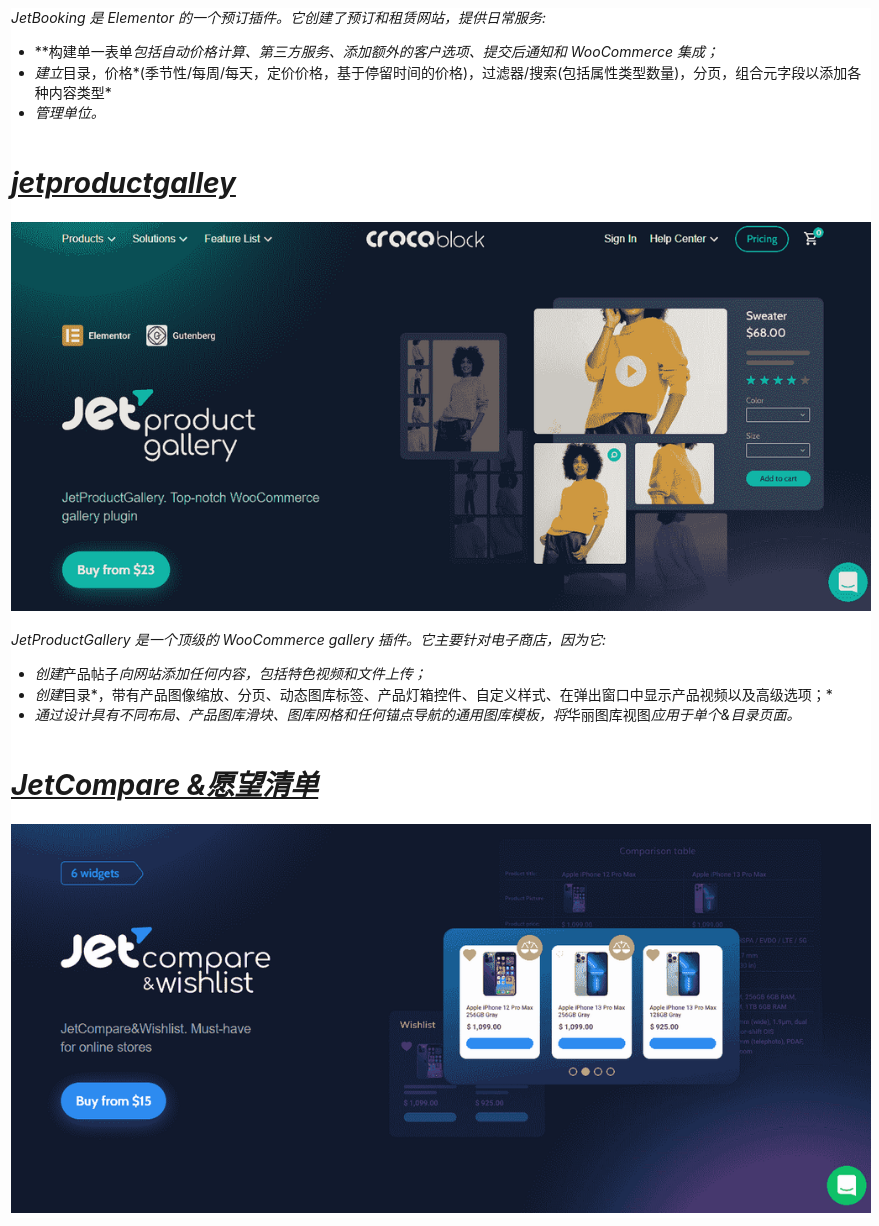 *JetBooking 是 Elementor 的一个预订插件。它创建了预订和租赁网站，提供日常服务:*

*   **构建单一表单*包括自动价格计算、第三方服务、添加额外的客户选项、提交后通知和 WooCommerce 集成；*
*   *建立*目录，价格*(季节性/每周/每天，定价价格，基于停留时间的价格)，过滤器/搜索(包括属性类型数量)，分页，组合元字段以添加各种内容类型*
*   **管理单位*。*

# *[jetproductgalley](https://crocoblock.com/plugins/jetproductgallery/?ref=2817)*

*![](img/1f76823825ebfa55b1f46c6b5732b200.png)*

*JetProductGallery 是一个顶级的 WooCommerce gallery 插件。它主要针对电子商店，因为它:*

*   *创建*产品帖子*向网站添加任何内容，包括特色视频和文件上传；*
*   *创建*目录*，带有产品图像缩放、分页、动态图库标签、产品灯箱控件、自定义样式、在弹出窗口中显示产品视频以及高级选项；*
*   *通过设计具有不同布局、产品图库滑块、图库网格和任何锚点导航的通用图库模板，将*华丽图库视图*应用于单个&目录页面。*

# *[JetCompare &愿望清单](https://crocoblock.com/plugins/jetcomparewishlist/?ref=2817)*

*![](img/76eeeceb7bb537a5a7ab7a0ce79e7ee0.png)*
